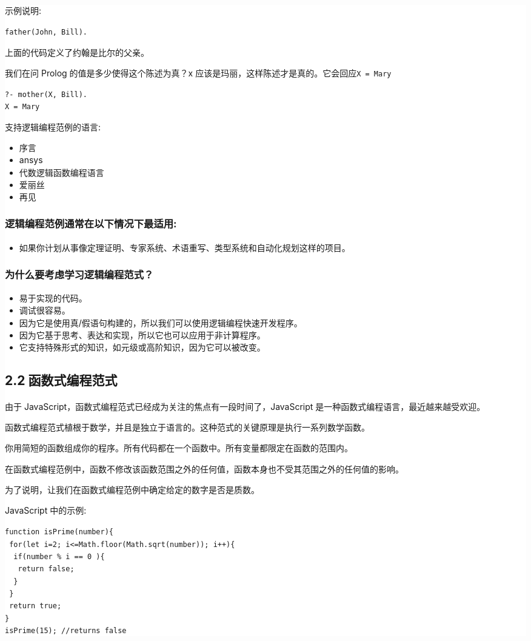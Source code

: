 示例说明:

```
father(John, Bill).
```

上面的代码定义了约翰是比尔的父亲。

我们在问 Prolog 的值是多少使得这个陈述为真？x 应该是玛丽，这样陈述才是真的。它会回应`X = Mary`

```
?- mother(X, Bill).
X = Mary 
```

支持逻辑编程范例的语言:

*   序言
*   ansys
*   代数逻辑函数编程语言
*   爱丽丝
*   再见

### 逻辑编程范例通常在以下情况下最适用:

*   如果你计划从事像定理证明、专家系统、术语重写、类型系统和自动化规划这样的项目。

### 为什么要考虑学习逻辑编程范式？

*   易于实现的代码。
*   调试很容易。
*   因为它是使用真/假语句构建的，所以我们可以使用逻辑编程快速开发程序。
*   因为它基于思考、表达和实现，所以它也可以应用于非计算程序。
*   它支持特殊形式的知识，如元级或高阶知识，因为它可以被改变。

## 2.2 函数式编程范式

由于 JavaScript，函数式编程范式已经成为关注的焦点有一段时间了，JavaScript 是一种函数式编程语言，最近越来越受欢迎。

函数式编程范式植根于数学，并且是独立于语言的。这种范式的关键原理是执行一系列数学函数。

你用简短的函数组成你的程序。所有代码都在一个函数中。所有变量都限定在函数的范围内。

在函数式编程范例中，函数不修改该函数范围之外的任何值，函数本身也不受其范围之外的任何值的影响。

为了说明，让我们在函数式编程范例中确定给定的数字是否是质数。

JavaScript 中的示例:

```
function isPrime(number){
 for(let i=2; i<=Math.floor(Math.sqrt(number)); i++){
  if(number % i == 0 ){
   return false;
  }
 }
 return true;
}
isPrime(15); //returns false
```
